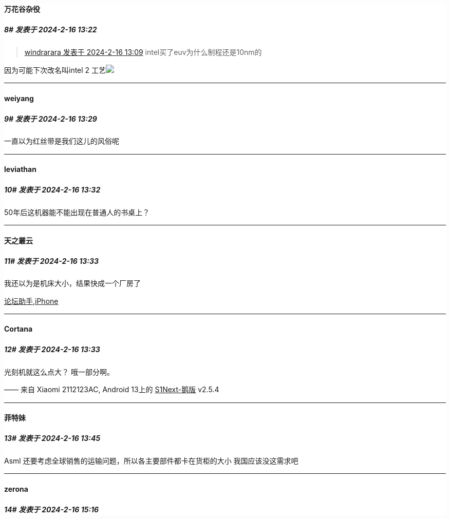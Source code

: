 ####  万花谷杂役  
##### 8#       发表于 2024-2-16 13:22

<blockquote><a href="httphttps://bbs.saraba1st.com/2b/forum.php?mod=redirect&amp;goto=findpost&amp;pid=63971327&amp;ptid=2171959" target="_blank">windrarara 发表于 2024-2-16 13:09</a>
intel买了euv为什么制程还是10nm的</blockquote>
因为可能下次改名叫intel 2 工艺<img src="https://static.saraba1st.com/image/smiley/face2017/067.png" referrerpolicy="no-referrer">

*****

####  weiyang  
##### 9#       发表于 2024-2-16 13:29

一直以为红丝带是我们这儿的风俗呢

*****

####  leviathan  
##### 10#       发表于 2024-2-16 13:32

50年后这机器能不能出现在普通人的书桌上？

*****

####  天之叢云  
##### 11#       发表于 2024-2-16 13:33

我还以为是机床大小，结果快成一个厂房了

[论坛助手,iPhone](https://bbs.saraba1st.com/2b/forum.php?mod=viewthread&amp;tid=2029836)

*****

####  Cortana  
##### 12#       发表于 2024-2-16 13:33

光刻机就这么点大？
哦一部分啊。

—— 来自 Xiaomi 2112123AC, Android 13上的 [S1Next-鹅版](https://github.com/ykrank/S1-Next/releases) v2.5.4

*****

####  菲特妹  
##### 13#       发表于 2024-2-16 13:45

Asml 还要考虑全球销售的运输问题，所以各主要部件都卡在货柜的大小
我国应该没这需求吧

*****

####  zerona  
##### 14#       发表于 2024-2-16 15:16
